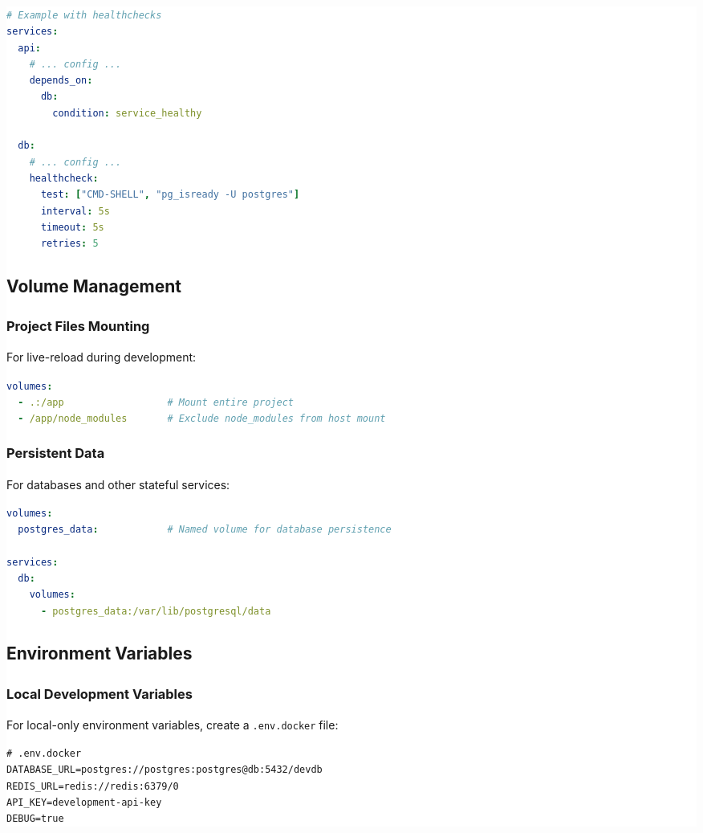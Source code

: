 ```yaml
# Example with healthchecks
services:
  api:
    # ... config ...
    depends_on:
      db:
        condition: service_healthy
        
  db:
    # ... config ...
    healthcheck:
      test: ["CMD-SHELL", "pg_isready -U postgres"]
      interval: 5s
      timeout: 5s
      retries: 5
```

## Volume Management

### Project Files Mounting

For live-reload during development:

```yaml
volumes:
  - .:/app                  # Mount entire project
  - /app/node_modules       # Exclude node_modules from host mount
```

### Persistent Data

For databases and other stateful services:

```yaml
volumes:
  postgres_data:            # Named volume for database persistence
  
services:
  db:
    volumes:
      - postgres_data:/var/lib/postgresql/data
```

## Environment Variables

### Local Development Variables

For local-only environment variables, create a `.env.docker` file:

```
# .env.docker
DATABASE_URL=postgres://postgres:postgres@db:5432/devdb
REDIS_URL=redis://redis:6379/0
API_KEY=development-api-key
DEBUG=true
```
